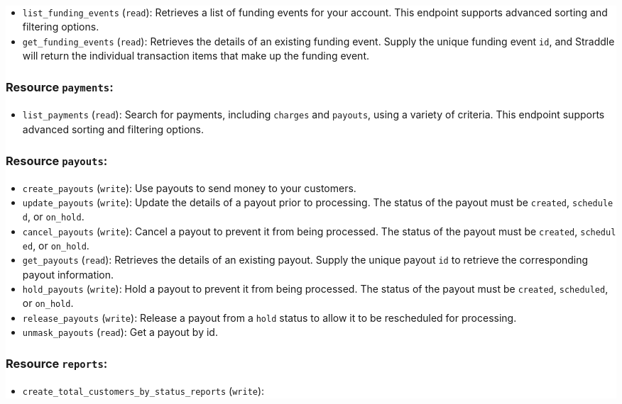 - `list_funding_events` (`read`): Retrieves a list of funding events for your account. This endpoint supports advanced sorting and filtering options.
- `get_funding_events` (`read`): Retrieves the details of an existing funding event. Supply the unique funding event `id`, and Straddle will return the individual transaction items that make up the funding event.

### Resource `payments`:

- `list_payments` (`read`): Search for payments, including `charges` and `payouts`, using a variety of criteria. This endpoint supports advanced sorting and filtering options.

### Resource `payouts`:

- `create_payouts` (`write`): Use payouts to send money to your customers.
- `update_payouts` (`write`): Update the details of a payout prior to processing. The status of the payout must be `created`, `scheduled`, or `on_hold`.
- `cancel_payouts` (`write`): Cancel a payout to prevent it from being processed. The status of the payout must be `created`, `scheduled`, or `on_hold`.
- `get_payouts` (`read`): Retrieves the details of an existing payout. Supply the unique payout `id` to retrieve the corresponding payout information.
- `hold_payouts` (`write`): Hold a payout to prevent it from being processed. The status of the payout must be `created`, `scheduled`, or `on_hold`.
- `release_payouts` (`write`): Release a payout from a `hold` status to allow it to be rescheduled for processing.
- `unmask_payouts` (`read`): Get a payout by id.

### Resource `reports`:

- `create_total_customers_by_status_reports` (`write`):
